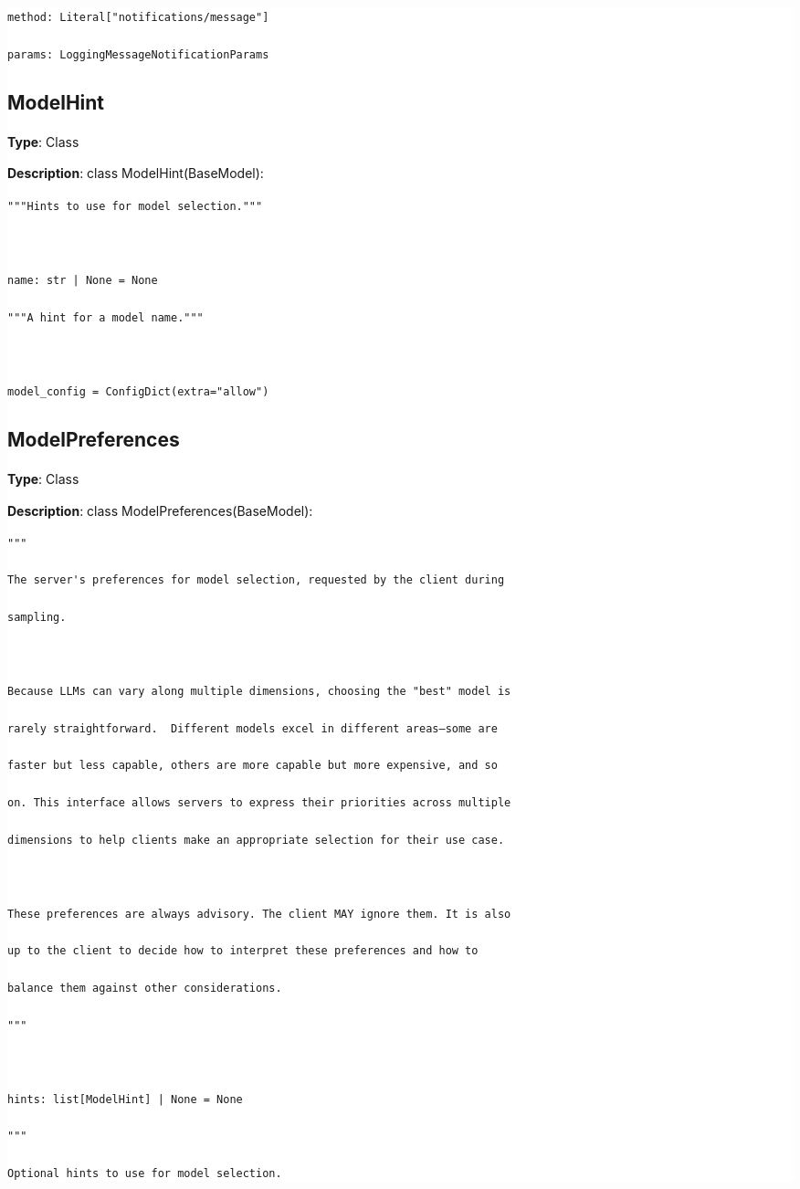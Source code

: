 
    method: Literal["notifications/message"]

    params: LoggingMessageNotificationParams

## ModelHint

**Type**: Class

**Description**: class ModelHint(BaseModel):

    """Hints to use for model selection."""



    name: str | None = None

    """A hint for a model name."""



    model_config = ConfigDict(extra="allow")

## ModelPreferences

**Type**: Class

**Description**: class ModelPreferences(BaseModel):

    """

    The server's preferences for model selection, requested by the client during

    sampling.



    Because LLMs can vary along multiple dimensions, choosing the "best" model is

    rarely straightforward.  Different models excel in different areas—some are

    faster but less capable, others are more capable but more expensive, and so

    on. This interface allows servers to express their priorities across multiple

    dimensions to help clients make an appropriate selection for their use case.



    These preferences are always advisory. The client MAY ignore them. It is also

    up to the client to decide how to interpret these preferences and how to

    balance them against other considerations.

    """



    hints: list[ModelHint] | None = None

    """

    Optional hints to use for model selection.

